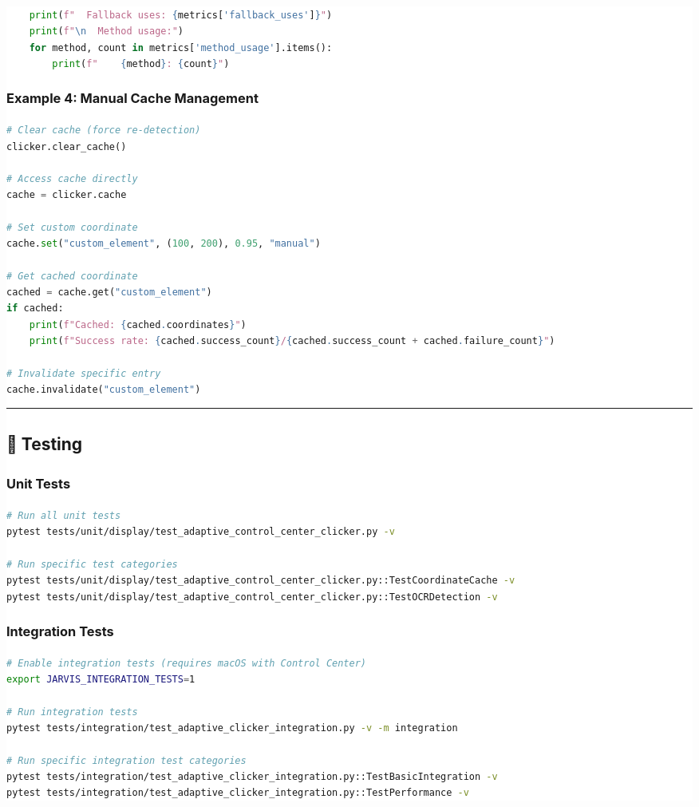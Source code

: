 ```python
    print(f"  Fallback uses: {metrics['fallback_uses']}")
    print(f"\n  Method usage:")
    for method, count in metrics['method_usage'].items():
        print(f"    {method}: {count}")
```

### Example 4: Manual Cache Management
```python
# Clear cache (force re-detection)
clicker.clear_cache()

# Access cache directly
cache = clicker.cache

# Set custom coordinate
cache.set("custom_element", (100, 200), 0.95, "manual")

# Get cached coordinate
cached = cache.get("custom_element")
if cached:
    print(f"Cached: {cached.coordinates}")
    print(f"Success rate: {cached.success_count}/{cached.success_count + cached.failure_count}")

# Invalidate specific entry
cache.invalidate("custom_element")
```

---

## 🧪 Testing

### Unit Tests
```bash
# Run all unit tests
pytest tests/unit/display/test_adaptive_control_center_clicker.py -v

# Run specific test categories
pytest tests/unit/display/test_adaptive_control_center_clicker.py::TestCoordinateCache -v
pytest tests/unit/display/test_adaptive_control_center_clicker.py::TestOCRDetection -v
```

### Integration Tests
```bash
# Enable integration tests (requires macOS with Control Center)
export JARVIS_INTEGRATION_TESTS=1

# Run integration tests
pytest tests/integration/test_adaptive_clicker_integration.py -v -m integration

# Run specific integration test categories
pytest tests/integration/test_adaptive_clicker_integration.py::TestBasicIntegration -v
pytest tests/integration/test_adaptive_clicker_integration.py::TestPerformance -v
```
